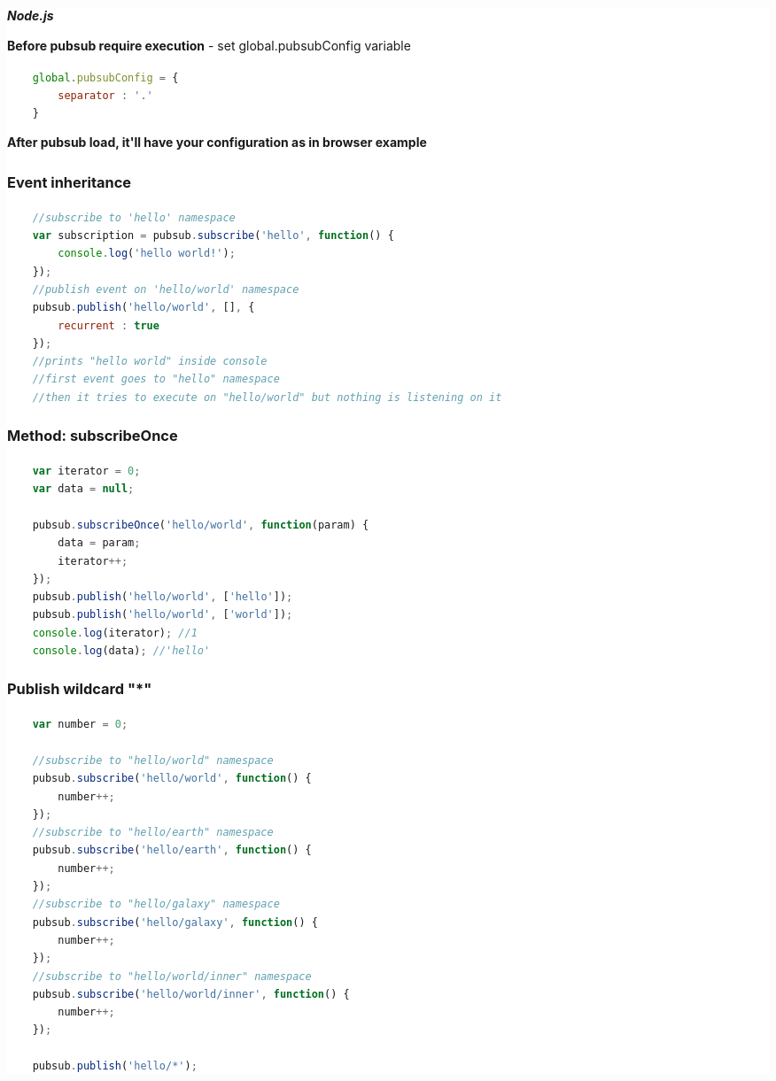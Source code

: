***Node.js***

**Before pubsub require execution** - set global.pubsubConfig variable
```javascript
	global.pubsubConfig = {
		separator : '.'
	}
```
**After pubsub load, it'll have your configuration as in browser example**


### Event inheritance <a name="event_inheritance"></a>

```javascript
	//subscribe to 'hello' namespace
	var subscription = pubsub.subscribe('hello', function() {
		console.log('hello world!');
	});
	//publish event on 'hello/world' namespace
	pubsub.publish('hello/world', [], {
		recurrent : true
	});
	//prints "hello world" inside console
	//first event goes to "hello" namespace
	//then it tries to execute on "hello/world" but nothing is listening on it
```

### Method: subscribeOnce <a name="subscribeOnce"></a>

```javascript
	var iterator = 0;
	var data = null;

	pubsub.subscribeOnce('hello/world', function(param) {
		data = param;
		iterator++;
	});
	pubsub.publish('hello/world', ['hello']);
	pubsub.publish('hello/world', ['world']);
	console.log(iterator); //1
	console.log(data); //'hello'
```

### Publish wildcard "*" <a name="publish_wildcard"></a>

```javascript
	var number = 0;

	//subscribe to "hello/world" namespace
	pubsub.subscribe('hello/world', function() {
		number++;
	});
	//subscribe to "hello/earth" namespace
	pubsub.subscribe('hello/earth', function() {
		number++;
	});
	//subscribe to "hello/galaxy" namespace
	pubsub.subscribe('hello/galaxy', function() {
		number++;
	});
	//subscribe to "hello/world/inner" namespace
	pubsub.subscribe('hello/world/inner', function() {
		number++;
	});

	pubsub.publish('hello/*');
```